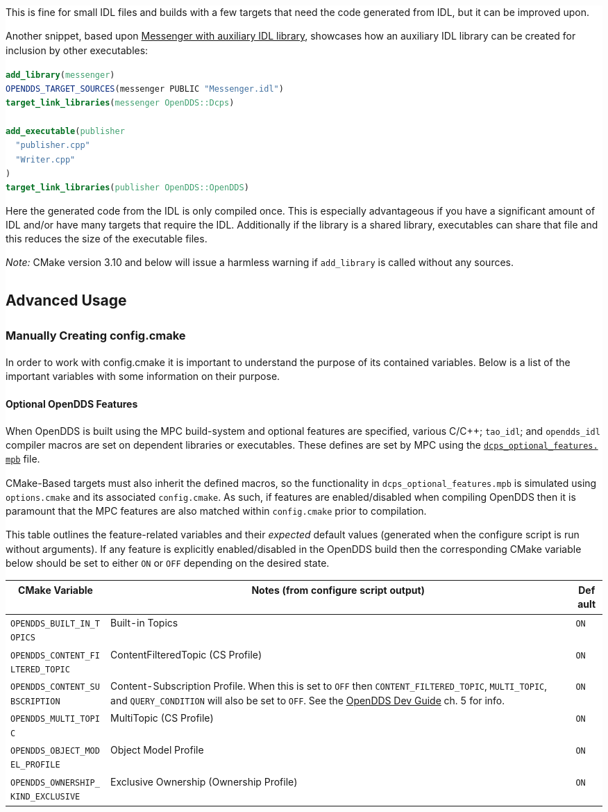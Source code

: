 This is fine for small IDL files and builds with a few targets that need the
code generated from IDL, but it can be improved upon.

Another snippet, based upon [Messenger with auxiliary IDL library], showcases how an
auxiliary IDL library can be created for inclusion by other executables:

```cmake
add_library(messenger)
OPENDDS_TARGET_SOURCES(messenger PUBLIC "Messenger.idl")
target_link_libraries(messenger OpenDDS::Dcps)

add_executable(publisher
  "publisher.cpp"
  "Writer.cpp"
)
target_link_libraries(publisher OpenDDS::OpenDDS)
```

Here the generated code from the IDL is only compiled once. This is especially
advantageous if you have a significant amount of IDL and/or have many targets
that require the IDL. Additionally if the library is a shared library,
executables can share that file and this reduces the size of the executable
files.

*Note:* CMake version 3.10 and below will issue a harmless warning if
`add_library` is called without any sources.

## Advanced Usage

### Manually Creating config.cmake

In order to work with config.cmake it is important to understand the purpose
of its contained variables. Below is a list of the important variables with
some information on their purpose.

#### Optional OpenDDS Features

When OpenDDS is built using the MPC build-system
and optional features are specified, various C/C++; `tao_idl`; and `opendds_idl`
compiler macros are set on dependent libraries or executables. These defines
are set by MPC using the [`dcps_optional_features.mpb`](../MPC/config/dcps_optional_features.mpb)
file.

CMake-Based targets must also inherit the defined macros, so the functionality
in `dcps_optional_features.mpb` is simulated using `options.cmake`
and its associated `config.cmake`. As such, if features are enabled/disabled when
compiling OpenDDS then it is paramount that the MPC features are also matched
within `config.cmake` prior to compilation.

This table outlines the feature-related variables and their _expected_ default
values (generated when the configure script is run without arguments).
If any feature is explicitly enabled/disabled in the OpenDDS build then the corresponding
CMake variable below should be set to either `ON` or `OFF` depending on the desired state.

| CMake Variable                   | Notes (from configure script output)    | Default |
|---                               | ---                                     | ---     |
|`OPENDDS_BUILT_IN_TOPICS`         | Built-in Topics                         | `ON`      |
|`OPENDDS_CONTENT_FILTERED_TOPIC`  | ContentFilteredTopic (CS Profile)       | `ON`      |
|`OPENDDS_CONTENT_SUBSCRIPTION`    | Content-Subscription Profile. When this is set to `OFF` then `CONTENT_FILTERED_TOPIC`, `MULTI_TOPIC`, and `QUERY_CONDITION` will also be set to `OFF`. See the [OpenDDS Dev Guide] ch. 5 for info. | `ON`      |
|`OPENDDS_MULTI_TOPIC`             | MultiTopic (CS Profile)                 | `ON`      |
|`OPENDDS_OBJECT_MODEL_PROFILE`    | Object Model Profile                    | `ON`      |
|`OPENDDS_OWNERSHIP_KIND_EXCLUSIVE`| Exclusive Ownership (Ownership Profile) | `ON`      |

[Developer's Guide Messenger example]: ../DevGuideExamples/DCPS/Messenger/CMakeLists.txt
[Messenger with direct IDL inclusion]: ../tests/cmake/Messenger/Messenger_1/CMakeLists.txt
[Messenger with auxiliary IDL library]: ../tests/cmake/Messenger/Messenger_2/CMakeLists.txt
[OpenDDS Dev Guide]: http://opendds.org/documents/
[install Test]: ../tests/cmake/install/library/CMakeLists.txt